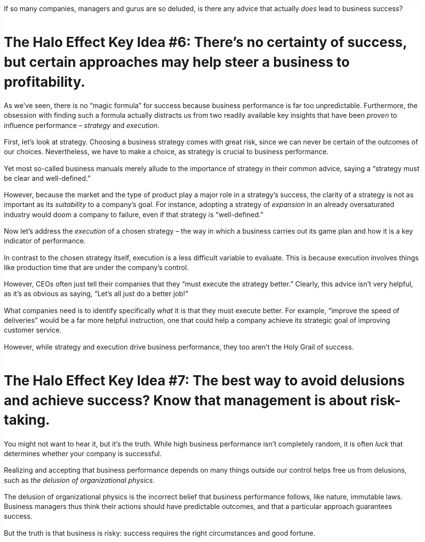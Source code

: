 If so many companies, managers and gurus are so deluded, is there any advice that actually _does_ lead to business success?

# The Halo Effect Key Idea #6: There’s no certainty of success, but certain approaches may help steer a business to profitability.

As we’ve seen, there is no “magic formula” for success because business performance is far too unpredictable. Furthermore, the obsession with finding such a formula actually distracts us from two readily available key insights that have been _proven_ to influence performance – _strategy_ and _execution_.

First, let’s look at strategy. Choosing a business strategy comes with great risk, since we can never be certain of the outcomes of our choices. Nevertheless, we have to make a choice, as strategy is crucial to business performance.

Yet most so-called business manuals merely allude to the importance of strategy in their common advice, saying a “strategy must be clear and well-defined.”

However, because the market and the type of product play a major role in a strategy’s success, the clarity of a strategy is not as important as its _suitability_ to a company’s goal. For instance, adopting a strategy of _expansion_ in an already oversaturated industry would doom a company to failure, even if that strategy is “well-defined.”

Now let’s address the _execution_ of a chosen strategy – the way in which a business carries out its game plan and how it is a key indicator of performance.

In contrast to the chosen strategy itself, execution is a less difficult variable to evaluate. This is because execution involves things like production time that are under the company’s control.

However, CEOs often just tell their companies that they “must execute the strategy better.” Clearly, this advice isn’t very helpful, as it’s as obvious as saying, “Let’s all just do a better job!”

What companies need is to identify specifically _what_ it is that they must execute better. For example, “improve the speed of deliveries” would be a far more helpful instruction, one that could help a company achieve its strategic goal of improving customer service.

However, while strategy and execution drive business performance, they too aren’t the Holy Grail of success.

# The Halo Effect Key Idea #7: The best way to avoid delusions and achieve success? Know that management is about risk-taking.

You might not want to hear it, but it’s the truth. While high business performance isn’t completely random, it is often _luck_ that determines whether your company is successful.

Realizing and accepting that business performance depends on many things outside our control helps free us from delusions, such as _the_ _delusion_ _of_ _organizational_ _physics._

The delusion of organizational physics is the incorrect belief that business performance follows, like nature, immutable laws. Business managers thus think their actions should have predictable outcomes, and that a particular approach guarantees success.

But the truth is that business is risky: success requires the right circumstances and good fortune.
